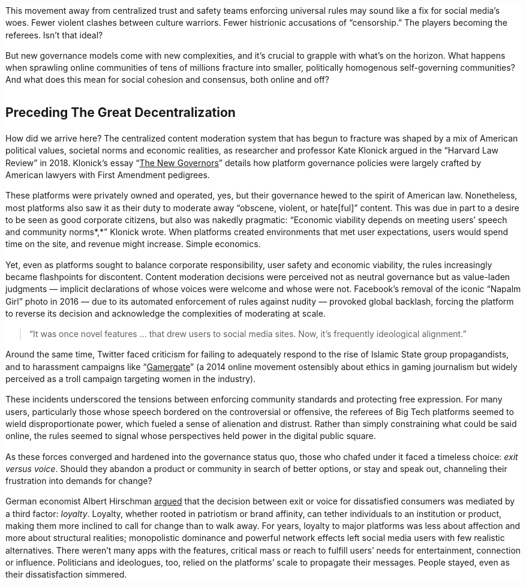 This movement away from centralized trust and safety teams enforcing universal rules may sound like a fix for social media’s woes. Fewer violent clashes between culture warriors. Fewer histrionic accusations of “censorship.” The players becoming the referees. Isn’t that ideal? 

But new governance models come with new complexities, and it’s crucial to grapple with what’s on the horizon. What happens when sprawling online communities of tens of millions fracture into smaller, politically homogenous self-governing communities? And what does this mean for social cohesion and consensus, both online and off? 

## **Preceding The Great Decentralization**

How did we arrive here? The centralized content moderation system that has begun to fracture was shaped by a mix of American political values, societal norms and economic realities, as researcher and professor Kate Klonick argued in the “Harvard Law Review” in 2018. Klonick’s essay “[The New Governors](https://harvardlawreview.org/wp-content/uploads/2018/04/1598-1670_Online.pdf)” details how platform governance policies were largely crafted by American lawyers with First Amendment pedigrees.

These platforms were privately owned and operated, yes, but their governance hewed to the spirit of American law. Nonetheless, most platforms also saw it as their duty to moderate away “obscene, violent, or hate\[ful\]” content. This was due in part to a desire to be seen as good corporate citizens, but also was nakedly pragmatic: “Economic viability depends on meeting users’ speech and community norms*,*” Klonick wrote. When platforms created environments that met user expectations, users would spend time on the site, and revenue might increase. Simple economics. 

Yet, even as platforms sought to balance corporate responsibility, user safety and economic viability, the rules increasingly became flashpoints for discontent. Content moderation decisions were perceived not as neutral governance but as value-laden judgments — implicit declarations of whose voices were welcome and whose were not. Facebook’s removal of the iconic “Napalm Girl” photo in 2016 — due to its automated enforcement of rules against nudity — provoked global backlash, forcing the platform to reverse its decision and acknowledge the complexities of moderating at scale.

> “It was once novel features … that drew users to social media sites. Now, it’s frequently ideological alignment.”

Around the same time, Twitter faced criticism for failing to adequately respond to the rise of Islamic State group propagandists, and to harassment campaigns like “[Gamergate](https://www.washingtonpost.com/news/the-intersect/wp/2014/10/14/the-only-guide-to-gamergate-you-will-ever-need-to-read/)” (a 2014 online movement ostensibly about ethics in gaming journalism but widely perceived as a troll campaign targeting women in the industry).

These incidents underscored the tensions between enforcing community standards and protecting free expression. For many users, particularly those whose speech bordered on the controversial or offensive, the referees of Big Tech platforms seemed to wield disproportionate power, which fueled a sense of alienation and distrust. Rather than simply constraining what could be said online, the rules seemed to signal whose perspectives held power in the digital public square.

As these forces converged and hardened into the governance status quo, those who chafed under it faced a timeless choice: *exit versus voice*. Should they abandon a product or community in search of better options, or stay and speak out, channeling their frustration into demands for change?

German economist Albert Hirschman [argued](https://www.hup.harvard.edu/books/9780674276604) that the decision between exit or voice for dissatisfied consumers was mediated by a third factor: *loyalty*. Loyalty, whether rooted in patriotism or brand affinity, can tether individuals to an institution or product, making them more inclined to call for change than to walk away. For years, loyalty to major platforms was less about affection and more about structural realities; monopolistic dominance and powerful network effects left social media users with few realistic alternatives. There weren’t many apps with the features, critical mass or reach to fulfill users’ needs for entertainment, connection or influence. Politicians and ideologues, too, relied on the platforms’ scale to propagate their messages. People stayed, even as their dissatisfaction simmered.
